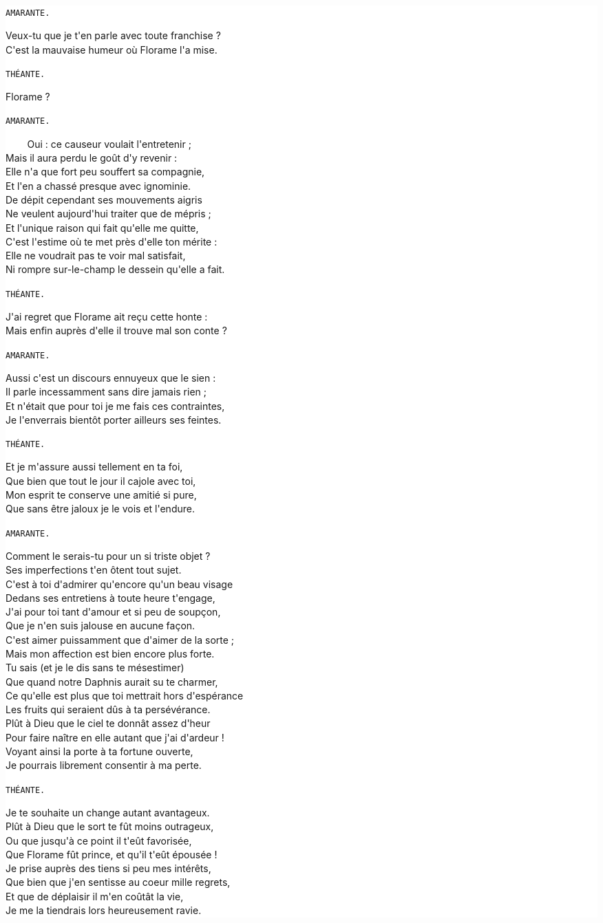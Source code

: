     AMARANTE.
Veux-tu que je t'en parle avec toute franchise ?  
C'est la mauvaise humeur où Florame l'a mise.  

    THÉANTE.
Florame ?  

    AMARANTE.
        Oui : ce causeur voulait l'entretenir ;  
Mais il aura perdu le goût d'y revenir :  
Elle n'a que fort peu souffert sa compagnie,  
Et l'en a chassé presque avec ignominie.  
De dépit cependant ses mouvements aigris  
Ne veulent aujourd'hui traiter que de mépris ;  
Et l'unique raison qui fait qu'elle me quitte,  
C'est l'estime où te met près d'elle ton mérite :  
Elle ne voudrait pas te voir mal satisfait,  
Ni rompre sur-le-champ le dessein qu'elle a fait.  

    THÉANTE.
J'ai regret que Florame ait reçu cette honte :  
Mais enfin auprès d'elle il trouve mal son conte ?  

    AMARANTE.
Aussi c'est un discours ennuyeux que le sien :  
Il parle incessamment sans dire jamais rien ;  
Et n'était que pour toi je me fais ces contraintes,  
Je l'enverrais bientôt porter ailleurs ses feintes.  

    THÉANTE.
Et je m'assure aussi tellement en ta foi,  
Que bien que tout le jour il cajole avec toi,  
Mon esprit te conserve une amitié si pure,  
Que sans être jaloux je le vois et l'endure.  

    AMARANTE.
Comment le serais-tu pour un si triste objet ?  
Ses imperfections t'en ôtent tout sujet.  
C'est à toi d'admirer qu'encore qu'un beau visage  
Dedans ses entretiens à toute heure t'engage,  
J'ai pour toi tant d'amour et si peu de soupçon,  
Que je n'en suis jalouse en aucune façon.  
C'est aimer puissamment que d'aimer de la sorte ;  
Mais mon affection est bien encore plus forte.  
Tu sais (et je le dis sans te mésestimer)  
Que quand notre Daphnis aurait su te charmer,  
Ce qu'elle est plus que toi mettrait hors d'espérance  
Les fruits qui seraient dûs à ta persévérance.  
Plût à Dieu que le ciel te donnât assez d'heur  
Pour faire naître en elle autant que j'ai d'ardeur !  
Voyant ainsi la porte à ta fortune ouverte,  
Je pourrais librement consentir à ma perte.  

    THÉANTE.
Je te souhaite un change autant avantageux.  
Plût à Dieu que le sort te fût moins outrageux,  
Ou que jusqu'à ce point il t'eût favorisée,  
Que Florame fût prince, et qu'il t'eût épousée !  
Je prise auprès des tiens si peu mes intérêts,  
Que bien que j'en sentisse au coeur mille regrets,  
Et que de déplaisir il m'en coûtât la vie,  
Je me la tiendrais lors heureusement ravie.  
